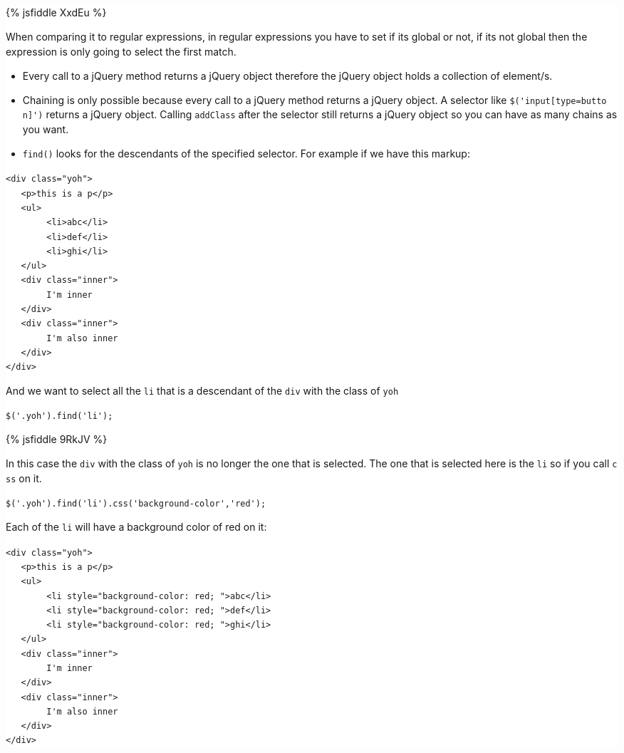 {% jsfiddle XxdEu %}


When comparing it to regular expressions, in regular expressions you have to set if its global or not, if its not global then the expression is only
going to select the first match. 

 * Every call to a jQuery method returns a jQuery object therefore the jQuery object holds a collection of element/s.
 
 * Chaining is only possible because every call to a jQuery method returns a jQuery object. A selector like ```$('input[type=button]')``` returns a jQuery object. 
 Calling ```addClass``` after the selector still returns a jQuery object so you can have as many chains as you want.
 
 * ```find()``` looks for the descendants of the specified selector. For example if we have this markup:
 
```
<div class="yoh">
   <p>this is a p</p>
   <ul>
		<li>abc</li>
		<li>def</li>
		<li>ghi</li>
   </ul>
   <div class="inner">
		I'm inner
   </div>
   <div class="inner">
		I'm also inner
   </div>
</div>
```

And we want to select all the ```li``` that is a descendant of the ```div``` with the class of ```yoh```

```
$('.yoh').find('li');
```

{% jsfiddle 9RkJV %}

In this case the ```div``` with the class of ```yoh``` is no longer the one that is selected. 
The one that is selected here is the ```li``` so if you call ```css``` on it.

```
$('.yoh').find('li').css('background-color','red');	
```

Each of the ```li``` will have a background color of red on it:

```
<div class="yoh">
   <p>this is a p</p>
   <ul>
		<li style="background-color: red; ">abc</li>
		<li style="background-color: red; ">def</li>
		<li style="background-color: red; ">ghi</li>
   </ul>
   <div class="inner">
		I'm inner
   </div>
   <div class="inner">
		I'm also inner
   </div>
</div>
```
